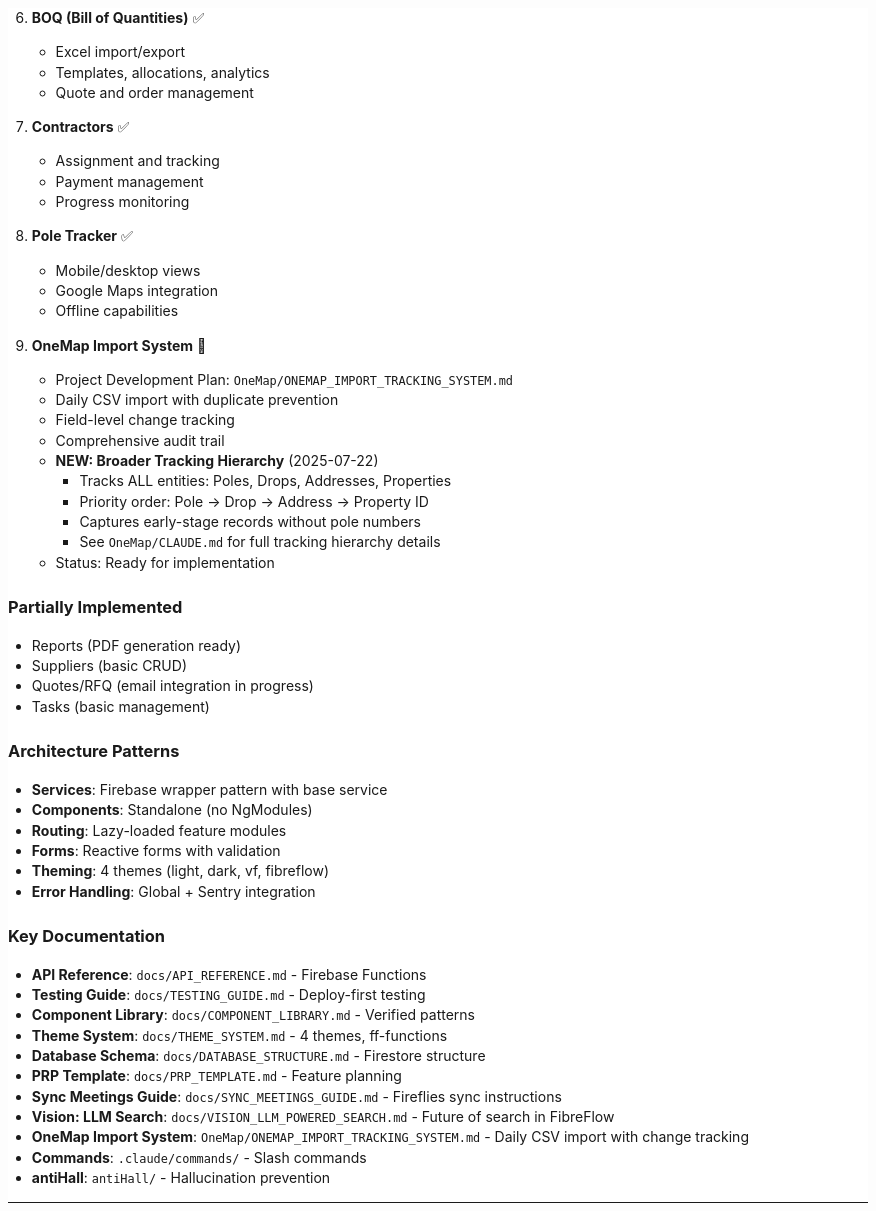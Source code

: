 6. **BOQ (Bill of Quantities)** ✅
   - Excel import/export
   - Templates, allocations, analytics
   - Quote and order management

7. **Contractors** ✅
   - Assignment and tracking
   - Payment management
   - Progress monitoring

8. **Pole Tracker** ✅
   - Mobile/desktop views
   - Google Maps integration
   - Offline capabilities

9. **OneMap Import System** 🚧
   - Project Development Plan: `OneMap/ONEMAP_IMPORT_TRACKING_SYSTEM.md`
   - Daily CSV import with duplicate prevention
   - Field-level change tracking
   - Comprehensive audit trail
   - **NEW: Broader Tracking Hierarchy** (2025-07-22)
     - Tracks ALL entities: Poles, Drops, Addresses, Properties
     - Priority order: Pole → Drop → Address → Property ID
     - Captures early-stage records without pole numbers
     - See `OneMap/CLAUDE.md` for full tracking hierarchy details
   - Status: Ready for implementation

### Partially Implemented

- Reports (PDF generation ready)
- Suppliers (basic CRUD)
- Quotes/RFQ (email integration in progress)
- Tasks (basic management)

### Architecture Patterns

- **Services**: Firebase wrapper pattern with base service
- **Components**: Standalone (no NgModules)
- **Routing**: Lazy-loaded feature modules
- **Forms**: Reactive forms with validation
- **Theming**: 4 themes (light, dark, vf, fibreflow)
- **Error Handling**: Global + Sentry integration

### Key Documentation

- **API Reference**: `docs/API_REFERENCE.md` - Firebase Functions
- **Testing Guide**: `docs/TESTING_GUIDE.md` - Deploy-first testing
- **Component Library**: `docs/COMPONENT_LIBRARY.md` - Verified patterns
- **Theme System**: `docs/THEME_SYSTEM.md` - 4 themes, ff-functions
- **Database Schema**: `docs/DATABASE_STRUCTURE.md` - Firestore structure
- **PRP Template**: `docs/PRP_TEMPLATE.md` - Feature planning
- **Sync Meetings Guide**: `docs/SYNC_MEETINGS_GUIDE.md` - Fireflies sync instructions
- **Vision: LLM Search**: `docs/VISION_LLM_POWERED_SEARCH.md` - Future of search in FibreFlow
- **OneMap Import System**: `OneMap/ONEMAP_IMPORT_TRACKING_SYSTEM.md` - Daily CSV import with change tracking
- **Commands**: `.claude/commands/` - Slash commands
- **antiHall**: `antiHall/` - Hallucination prevention

---